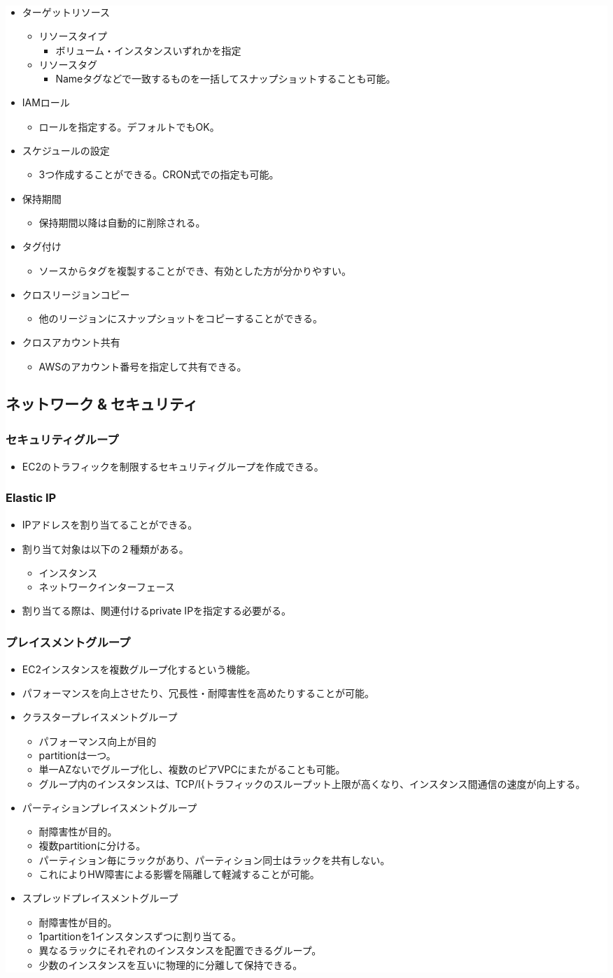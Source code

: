 - ターゲットリソース
  - リソースタイプ
    - ボリューム・インスタンスいずれかを指定
  - リソースタグ
    - Nameタグなどで一致するものを一括してスナップショットすることも可能。

- IAMロール
  - ロールを指定する。デフォルトでもOK。

- スケジュールの設定
  - 3つ作成することができる。CRON式での指定も可能。

- 保持期間
  - 保持期間以降は自動的に削除される。

- タグ付け
  - ソースからタグを複製することができ、有効とした方が分かりやすい。

- クロスリージョンコピー
  - 他のリージョンにスナップショットをコピーすることができる。

- クロスアカウント共有
  - AWSのアカウント番号を指定して共有できる。

## ネットワーク & セキュリティ

### セキュリティグループ

- EC2のトラフィックを制限するセキュリティグループを作成できる。

### Elastic IP

- IPアドレスを割り当てることができる。
- 割り当て対象は以下の２種類がある。
  - インスタンス
  - ネットワークインターフェース

- 割り当てる際は、関連付けるprivate IPを指定する必要がる。

### プレイスメントグループ

- EC2インスタンスを複数グループ化するという機能。
- パフォーマンスを向上させたり、冗長性・耐障害性を高めたりすることが可能。

- クラスタープレイスメントグループ
  - パフォーマンス向上が目的
  - partitionは一つ。
  - 単一AZないでグループ化し、複数のピアVPCにまたがることも可能。
  - グループ内のインスタンスは、TCP/I{トラフィックのスループット上限が高くなり、インスタンス間通信の速度が向上する。
- パーティションプレイスメントグループ
  - 耐障害性が目的。
  - 複数partitionに分ける。
  - パーティション毎にラックがあり、パーティション同士はラックを共有しない。
  - これによりHW障害による影響を隔離して軽減することが可能。
- スプレッドプレイスメントグループ
  - 耐障害性が目的。
  - 1partitionを1インスタンスずつに割り当てる。
  - 異なるラックにそれぞれのインスタンスを配置できるグループ。
  - 少数のインスタンスを互いに物理的に分離して保持できる。
